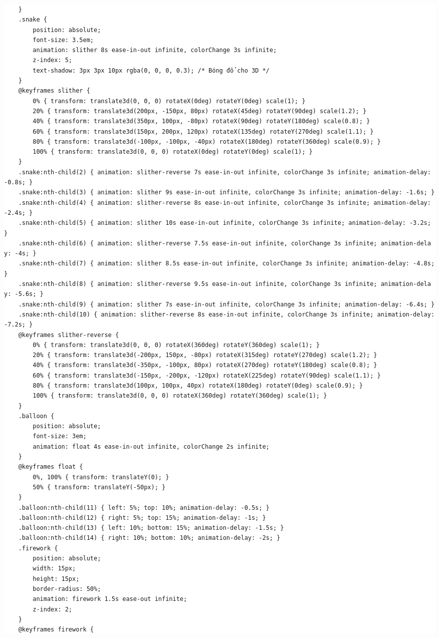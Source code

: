         }
        .snake {
            position: absolute;
            font-size: 3.5em;
            animation: slither 8s ease-in-out infinite, colorChange 3s infinite;
            z-index: 5;
            text-shadow: 3px 3px 10px rgba(0, 0, 0, 0.3); /* Bóng đổ cho 3D */
        }
        @keyframes slither {
            0% { transform: translate3d(0, 0, 0) rotateX(0deg) rotateY(0deg) scale(1); }
            20% { transform: translate3d(200px, -150px, 80px) rotateX(45deg) rotateY(90deg) scale(1.2); }
            40% { transform: translate3d(350px, 100px, -80px) rotateX(90deg) rotateY(180deg) scale(0.8); }
            60% { transform: translate3d(150px, 200px, 120px) rotateX(135deg) rotateY(270deg) scale(1.1); }
            80% { transform: translate3d(-100px, -100px, -40px) rotateX(180deg) rotateY(360deg) scale(0.9); }
            100% { transform: translate3d(0, 0, 0) rotateX(0deg) rotateY(0deg) scale(1); }
        }
        .snake:nth-child(2) { animation: slither-reverse 7s ease-in-out infinite, colorChange 3s infinite; animation-delay: -0.8s; }
        .snake:nth-child(3) { animation: slither 9s ease-in-out infinite, colorChange 3s infinite; animation-delay: -1.6s; }
        .snake:nth-child(4) { animation: slither-reverse 8s ease-in-out infinite, colorChange 3s infinite; animation-delay: -2.4s; }
        .snake:nth-child(5) { animation: slither 10s ease-in-out infinite, colorChange 3s infinite; animation-delay: -3.2s; }
        .snake:nth-child(6) { animation: slither-reverse 7.5s ease-in-out infinite, colorChange 3s infinite; animation-delay: -4s; }
        .snake:nth-child(7) { animation: slither 8.5s ease-in-out infinite, colorChange 3s infinite; animation-delay: -4.8s; }
        .snake:nth-child(8) { animation: slither-reverse 9.5s ease-in-out infinite, colorChange 3s infinite; animation-delay: -5.6s; }
        .snake:nth-child(9) { animation: slither 7s ease-in-out infinite, colorChange 3s infinite; animation-delay: -6.4s; }
        .snake:nth-child(10) { animation: slither-reverse 8s ease-in-out infinite, colorChange 3s infinite; animation-delay: -7.2s; }
        @keyframes slither-reverse {
            0% { transform: translate3d(0, 0, 0) rotateX(360deg) rotateY(360deg) scale(1); }
            20% { transform: translate3d(-200px, 150px, -80px) rotateX(315deg) rotateY(270deg) scale(1.2); }
            40% { transform: translate3d(-350px, -100px, 80px) rotateX(270deg) rotateY(180deg) scale(0.8); }
            60% { transform: translate3d(-150px, -200px, -120px) rotateX(225deg) rotateY(90deg) scale(1.1); }
            80% { transform: translate3d(100px, 100px, 40px) rotateX(180deg) rotateY(0deg) scale(0.9); }
            100% { transform: translate3d(0, 0, 0) rotateX(360deg) rotateY(360deg) scale(1); }
        }
        .balloon {
            position: absolute;
            font-size: 3em;
            animation: float 4s ease-in-out infinite, colorChange 2s infinite;
        }
        @keyframes float {
            0%, 100% { transform: translateY(0); }
            50% { transform: translateY(-50px); }
        }
        .balloon:nth-child(11) { left: 5%; top: 10%; animation-delay: -0.5s; }
        .balloon:nth-child(12) { right: 5%; top: 15%; animation-delay: -1s; }
        .balloon:nth-child(13) { left: 10%; bottom: 15%; animation-delay: -1.5s; }
        .balloon:nth-child(14) { right: 10%; bottom: 10%; animation-delay: -2s; }
        .firework {
            position: absolute;
            width: 15px;
            height: 15px;
            border-radius: 50%;
            animation: firework 1.5s ease-out infinite;
            z-index: 2;
        }
        @keyframes firework {